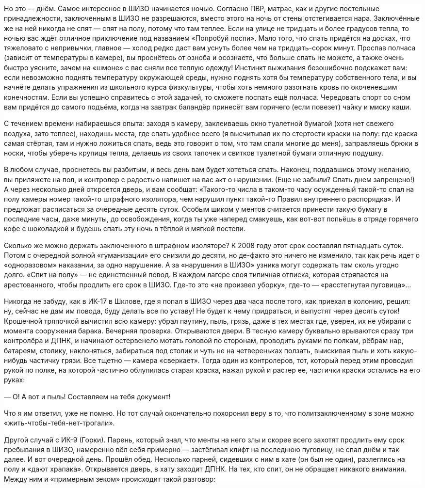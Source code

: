 Но это — днём. Самое интересное в ШИЗО начинается ночью. Согласно ПВР, матрас, как и другие постельные принадлежности, заключенным в ШИЗО не разрешаются, вместо этого на ночь от стены отстегивается нара. Заключённые же на ней никогда не спят — спят на полу, потому что там теплее. Если на улице не тридцать и более градусов тепла, то ночью вас ждёт отличное приключение под названием «Попробуй поспи». Мало того, что спать придётся на досках, что тяжеловато с непривычки, главное — холод редко даст вам уснуть более чем на тридцать-сорок минут. Проспав полчаса \(зависит от температуры в камере\), вы проснётесь от озноба и осознаете, что больше спать не можете, а также очень быстро уясните, зачем на «шмоне» с вас сняли все теплую одежду\! Инстинкт выживания безошибочно подскажет вам: если невозможно поднять температуру окружающей среды, нужно поднять хотя бы температуру собственного тела, и вы начнёте делать упражнения из школьного курса физкультуры, чтобы хоть немного разогнать кровь по окоченевшим конечностям. Если вы успешно справитесь с этой задачей, то сможете поспать ещё полчаса. Чередовать спорт со сном вам придётся до самого подъёма, когда на завтрак баландёр принесёт вам горячего \(если повезет\) чайку и миску каши.

С течением времени набираешься опыта: заходя в камеру, заклеиваешь окно туалетной бумагой \(хотя нет свежего воздуха, зато теплее\), находишь места, где спать удобнее всего \(я высчитывал их по стертости краски на полу: где краска самая стёртая, там и нужно ложиться спать, ведь это говорит о том, что там спали многие до меня\), заправляешь брюки в носки, чтобы уберечь крупицы тепла, делаешь из своих тапочек и свитков туалетной бумаги отличную подушку.

В любом случае, проснетесь вы разбитым, и весь день вам будет хотеться спать. Наконец, поддавшись этому желанию, вы приляжете на пол, и контролер с радостью напишет на вас акт о нарушении. \(Еще не забыли? Спать днем запрещено\!\) А через несколько дней откроется дверь, и вам сообщат: «Такого-то числа в таком-то часу осужденный такой-то спал на полу камеры номер такой-то штрафного изолятора, чем нарушил пункт такой-то Правил внутреннего распорядка». И предложат расписаться за очередные десять суток. Особым шиком у ментов считается принести такую бумагу в последние часы, даже минуты, до освобождения, когда ты уже наперед смакуешь, как вот-вот попьёшь в отряде горячего кофе с шоколадкой и будешь спать эту ночь в тёплой и мягкой постели.

Сколько же можно держать заключенного в штрафном изоляторе? К 2008 году этот срок составлял пятнадцать суток. Потом с очередной волной «гуманизации» его снизили до десяти, но де-факто это ничего не изменило, так как речь идет о «одноразовом» наказании, за одно нарушение. А за «нарушения в ШИЗО» узника могут содержать там сколь угодно долго. «Спит на полу» — не единственный повод. В каждом лагере своя типичная отписка, которая стряпается на арестованного, чтобы продлить его срок в ШИЗО. Где-то это «не произвел уборку», где-то — «расстегнутая пуговица»…

Никогда не забуду, как в ИК-17 в Шклове, где я попал в ШИЗО через два часа после того, как приехал в колонию, решил: ну, сейчас не дам им повода, буду делать все по уставу\! Не будет к чему придраться, и выпустят через десять суток\! Крошечной тряпочкой вычистил всю камеру: убрал паутину, пыль, грязь, даже в тех местах где, уверен, их не убирали с момента сооружения барака. Вечерняя проверка. Открываются двери. В тесную камеру буквально врываются сразу три контролёра и ДПНК, и начинают остервенело мотать головой по сторонам, проводить руками по полкам, рёбрам нар, батареям, столику, наклоняться, забираться под столик и чуть не на четвереньках ползать, выискивая пыль и хоть какую-нибудь частичку грязи. Все тщетно — камера «сверкает». Тогда один из контролеров, тот, который перед этим проводил рукой по полке, на которой частично облупилась старая краска, нажал рукой и растер ее, частички краски остались на его руках:

— О\! А вот и пыль\! Составляем на тебя документ\!

Что я им ответил, уже не помню. Но тот случай окончательно похоронил веру в то, что политзаключенному в зоне можно «жить-чтобы-тебя-нет-трогали».

Другой случай с ИК-9 \(Горки\). Парень, который знал, что менты на него злы и скорее всего захотят продлить ему срок пребывания в ШИЗО, намеренно вёл себя примерно — застёгивал клифт на последнюю пуговицу, не спал днём и так далее. И вот очередной день. Прошёл обед. Несколько парней, сидевших с ним в хате \(он был не один\), разлеглись на полу и «дают храпака». Открывается дверь, в хату заходит ДПНК. На тех, кто спит, он не обращает никакого внимания. Между ним и «примерным зеком» происходит такой разговор:
